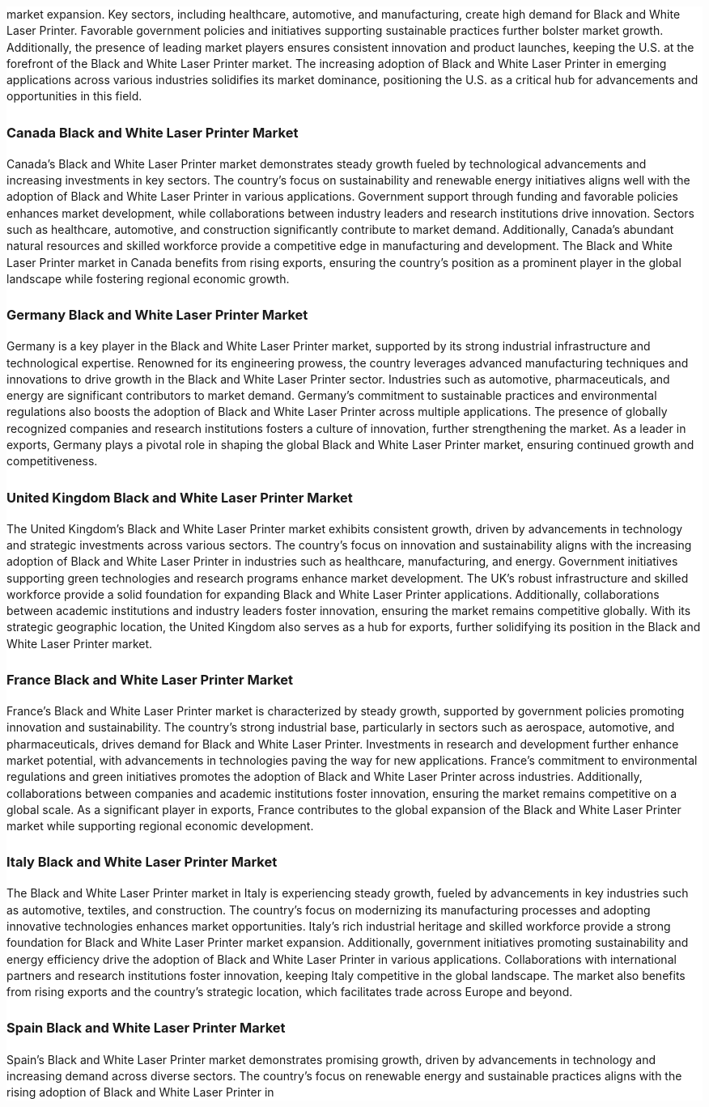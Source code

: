 market expansion. Key sectors, including healthcare, automotive, and manufacturing, create high demand for Black and White Laser Printer. Favorable government policies and initiatives supporting sustainable practices further bolster market growth. Additionally, the presence of leading market players ensures consistent innovation and product launches, keeping the U.S. at the forefront of the Black and White Laser Printer market. The increasing adoption of Black and White Laser Printer in emerging applications across various industries solidifies its market dominance, positioning the U.S. as a critical hub for advancements and opportunities in this field.</p><h3>Canada Black and White Laser Printer Market</h3><p>Canada&rsquo;s Black and White Laser Printer market demonstrates steady growth fueled by technological advancements and increasing investments in key sectors. The country&rsquo;s focus on sustainability and renewable energy initiatives aligns well with the adoption of Black and White Laser Printer in various applications. Government support through funding and favorable policies enhances market development, while collaborations between industry leaders and research institutions drive innovation. Sectors such as healthcare, automotive, and construction significantly contribute to market demand. Additionally, Canada&rsquo;s abundant natural resources and skilled workforce provide a competitive edge in manufacturing and development. The Black and White Laser Printer market in Canada benefits from rising exports, ensuring the country&rsquo;s position as a prominent player in the global landscape while fostering regional economic growth.</p><h3>Germany Black and White Laser Printer Market</h3><p>Germany is a key player in the Black and White Laser Printer market, supported by its strong industrial infrastructure and technological expertise. Renowned for its engineering prowess, the country leverages advanced manufacturing techniques and innovations to drive growth in the Black and White Laser Printer sector. Industries such as automotive, pharmaceuticals, and energy are significant contributors to market demand. Germany&rsquo;s commitment to sustainable practices and environmental regulations also boosts the adoption of Black and White Laser Printer across multiple applications. The presence of globally recognized companies and research institutions fosters a culture of innovation, further strengthening the market. As a leader in exports, Germany plays a pivotal role in shaping the global Black and White Laser Printer market, ensuring continued growth and competitiveness.</p><h3>United Kingdom Black and White Laser Printer Market</h3><p>The United Kingdom&rsquo;s Black and White Laser Printer market exhibits consistent growth, driven by advancements in technology and strategic investments across various sectors. The country&rsquo;s focus on innovation and sustainability aligns with the increasing adoption of Black and White Laser Printer in industries such as healthcare, manufacturing, and energy. Government initiatives supporting green technologies and research programs enhance market development. The UK&rsquo;s robust infrastructure and skilled workforce provide a solid foundation for expanding Black and White Laser Printer applications. Additionally, collaborations between academic institutions and industry leaders foster innovation, ensuring the market remains competitive globally. With its strategic geographic location, the United Kingdom also serves as a hub for exports, further solidifying its position in the Black and White Laser Printer market.</p><h3>France Black and White Laser Printer Market</h3><p>France&rsquo;s Black and White Laser Printer market is characterized by steady growth, supported by government policies promoting innovation and sustainability. The country&rsquo;s strong industrial base, particularly in sectors such as aerospace, automotive, and pharmaceuticals, drives demand for Black and White Laser Printer. Investments in research and development further enhance market potential, with advancements in technologies paving the way for new applications. France&rsquo;s commitment to environmental regulations and green initiatives promotes the adoption of Black and White Laser Printer across industries. Additionally, collaborations between companies and academic institutions foster innovation, ensuring the market remains competitive on a global scale. As a significant player in exports, France contributes to the global expansion of the Black and White Laser Printer market while supporting regional economic development.</p><h3>Italy Black and White Laser Printer Market</h3><p>The Black and White Laser Printer market in Italy is experiencing steady growth, fueled by advancements in key industries such as automotive, textiles, and construction. The country&rsquo;s focus on modernizing its manufacturing processes and adopting innovative technologies enhances market opportunities. Italy&rsquo;s rich industrial heritage and skilled workforce provide a strong foundation for Black and White Laser Printer market expansion. Additionally, government initiatives promoting sustainability and energy efficiency drive the adoption of Black and White Laser Printer in various applications. Collaborations with international partners and research institutions foster innovation, keeping Italy competitive in the global landscape. The market also benefits from rising exports and the country&rsquo;s strategic location, which facilitates trade across Europe and beyond.</p><h3>Spain Black and White Laser Printer Market</h3><p>Spain&rsquo;s Black and White Laser Printer market demonstrates promising growth, driven by advancements in technology and increasing demand across diverse sectors. The country&rsquo;s focus on renewable energy and sustainable practices aligns with the rising adoption of Black and White Laser Printer in